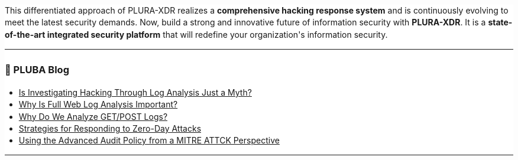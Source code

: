 This differentiated approach of PLURA-XDR realizes a **comprehensive hacking response system** and is continuously evolving to meet the latest security demands. Now, build a strong and innovative future of information security with **PLURA-XDR**. It is a **state-of-the-art integrated security platform** that will redefine your organization's information security.

---

### 📖 PLUBA Blog

* [Is Investigating Hacking Through Log Analysis Just a Myth?](https://blog.plura.io/en/column/myth/)  
* [Why Is Full Web Log Analysis Important?](https://blog.plura.io/en/respond/very_important_analyze_web_logs/)
* [Why Do We Analyze GET/POST Logs?](https://blog.plura.io/en/column/why_analyze_get_post_logs/)  
* [Strategies for Responding to Zero-Day Attacks](https://blog.plura.io/en/column/responding_to_zero_day_attacks/)
* [Using the Advanced Audit Policy from a MITRE ATTCK Perspective](https://blog.plura.io/en/threats/mitre-attack-advanced-audit-policy-with-chatgpt/)

---
